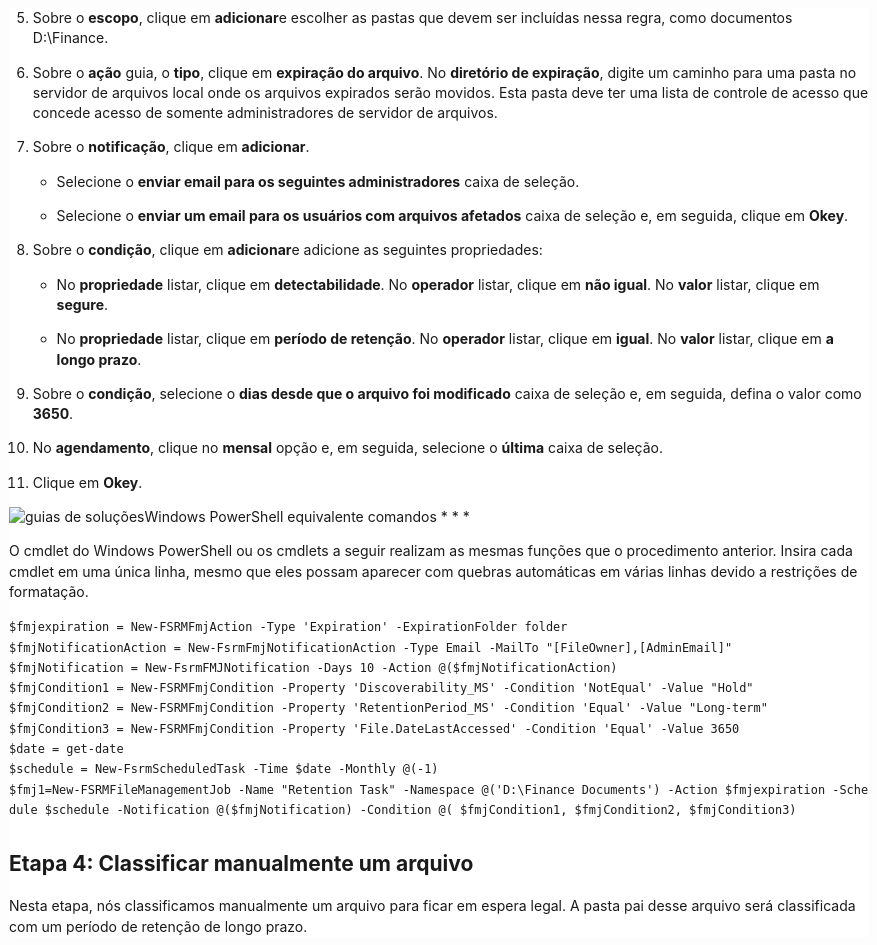 5.  Sobre o **escopo**, clique em **adicionar**e escolher as pastas que devem ser incluídas nessa regra, como documentos D:\Finance.  
  
6.  Sobre o **ação** guia, o **tipo**, clique em **expiração do arquivo**. No **diretório de expiração**, digite um caminho para uma pasta no servidor de arquivos local onde os arquivos expirados serão movidos. Esta pasta deve ter uma lista de controle de acesso que concede acesso de somente administradores de servidor de arquivos.  
  
7.  Sobre o **notificação**, clique em **adicionar**.  
  
    -   Selecione o **enviar email para os seguintes administradores** caixa de seleção.  
  
    -   Selecione o **enviar um email para os usuários com arquivos afetados** caixa de seleção e, em seguida, clique em **Okey**.  
  
8.  Sobre o **condição**, clique em **adicionar**e adicione as seguintes propriedades:  
  
    -   No **propriedade** listar, clique em **detectabilidade**. No **operador** listar, clique em **não igual**. No **valor** listar, clique em **segure**.  
  
    -   No **propriedade** listar, clique em **período de retenção**. No **operador** listar, clique em **igual**. No **valor** listar, clique em **a longo prazo**.  
  
9. Sobre o **condição**, selecione o **dias desde que o arquivo foi modificado** caixa de seleção e, em seguida, defina o valor como **3650**.  
  
10. No **agendamento**, clique no **mensal** opção e, em seguida, selecione o **última** caixa de seleção.  
  
11. Clique em **Okey**.  
  
![guias de soluções](media/Deploy-Implementing-Retention-of-Information-on-File-Servers--Demonstration-Steps-/PowerShellLogoSmall.gif)Windows PowerShell equivalente comandos * * *  
  
O cmdlet do Windows PowerShell ou os cmdlets a seguir realizam as mesmas funções que o procedimento anterior. Insira cada cmdlet em uma única linha, mesmo que eles possam aparecer com quebras automáticas em várias linhas devido a restrições de formatação.  
  
```  
$fmjexpiration = New-FSRMFmjAction -Type 'Expiration' -ExpirationFolder folder  
$fmjNotificationAction = New-FsrmFmjNotificationAction -Type Email -MailTo "[FileOwner],[AdminEmail]"  
$fmjNotification = New-FsrmFMJNotification -Days 10 -Action @($fmjNotificationAction)  
$fmjCondition1 = New-FSRMFmjCondition -Property 'Discoverability_MS' -Condition 'NotEqual' -Value "Hold" 
$fmjCondition2 = New-FSRMFmjCondition -Property 'RetentionPeriod_MS' -Condition 'Equal' -Value "Long-term"  
$fmjCondition3 = New-FSRMFmjCondition -Property 'File.DateLastAccessed' -Condition 'Equal' -Value 3650  
$date = get-date  
$schedule = New-FsrmScheduledTask -Time $date -Monthly @(-1)    
$fmj1=New-FSRMFileManagementJob -Name "Retention Task" -Namespace @('D:\Finance Documents') -Action $fmjexpiration -Schedule $schedule -Notification @($fmjNotification) -Condition @( $fmjCondition1, $fmjCondition2, $fmjCondition3)  
```  
  
## <a name="BKMK_Step4"></a>Etapa 4: Classificar manualmente um arquivo  
Nesta etapa, nós classificamos manualmente um arquivo para ficar em espera legal. A pasta pai desse arquivo será classificada com um período de retenção de longo prazo.  
  